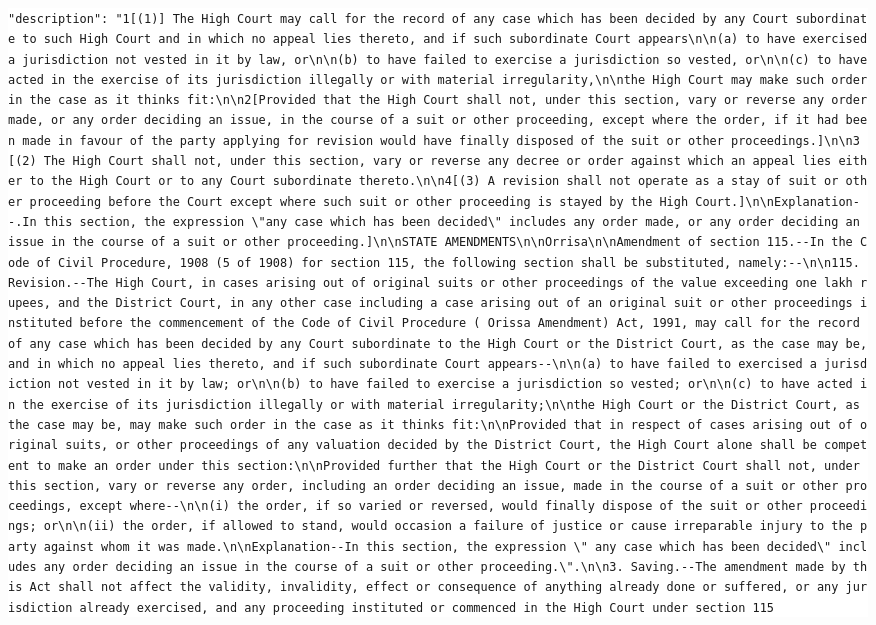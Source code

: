     "description": "1[(1)] The High Court may call for the record of any case which has been decided by any Court subordinate to such High Court and in which no appeal lies thereto, and if such subordinate Court appears\n\n(a) to have exercised a jurisdiction not vested in it by law, or\n\n(b) to have failed to exercise a jurisdiction so vested, or\n\n(c) to have acted in the exercise of its jurisdiction illegally or with material irregularity,\n\nthe High Court may make such order in the case as it thinks fit:\n\n2[Provided that the High Court shall not, under this section, vary or reverse any order made, or any order deciding an issue, in the course of a suit or other proceeding, except where the order, if it had been made in favour of the party applying for revision would have finally disposed of the suit or other proceedings.]\n\n3[(2) The High Court shall not, under this section, vary or reverse any decree or order against which an appeal lies either to the High Court or to any Court subordinate thereto.\n\n4[(3) A revision shall not operate as a stay of suit or other proceeding before the Court except where such suit or other proceeding is stayed by the High Court.]\n\nExplanation--.In this section, the expression \"any case which has been decided\" includes any order made, or any order deciding an issue in the course of a suit or other proceeding.]\n\nSTATE AMENDMENTS\n\nOrrisa\n\nAmendment of section 115.--In the Code of Civil Procedure, 1908 (5 of 1908) for section 115, the following section shall be substituted, namely:--\n\n115. Revision.--The High Court, in cases arising out of original suits or other proceedings of the value exceeding one lakh rupees, and the District Court, in any other case including a case arising out of an original suit or other proceedings instituted before the commencement of the Code of Civil Procedure ( Orissa Amendment) Act, 1991, may call for the record of any case which has been decided by any Court subordinate to the High Court or the District Court, as the case may be, and in which no appeal lies thereto, and if such subordinate Court appears--\n\n(a) to have failed to exercised a jurisdiction not vested in it by law; or\n\n(b) to have failed to exercise a jurisdiction so vested; or\n\n(c) to have acted in the exercise of its jurisdiction illegally or with material irregularity;\n\nthe High Court or the District Court, as the case may be, may make such order in the case as it thinks fit:\n\nProvided that in respect of cases arising out of original suits, or other proceedings of any valuation decided by the District Court, the High Court alone shall be competent to make an order under this section:\n\nProvided further that the High Court or the District Court shall not, under this section, vary or reverse any order, including an order deciding an issue, made in the course of a suit or other proceedings, except where--\n\n(i) the order, if so varied or reversed, would finally dispose of the suit or other proceedings; or\n\n(ii) the order, if allowed to stand, would occasion a failure of justice or cause irreparable injury to the party against whom it was made.\n\nExplanation--In this section, the expression \" any case which has been decided\" includes any order deciding an issue in the course of a suit or other proceeding.\".\n\n3. Saving.--The amendment made by this Act shall not affect the validity, invalidity, effect or consequence of anything already done or suffered, or any jurisdiction already exercised, and any proceeding instituted or commenced in the High Court under section 115 